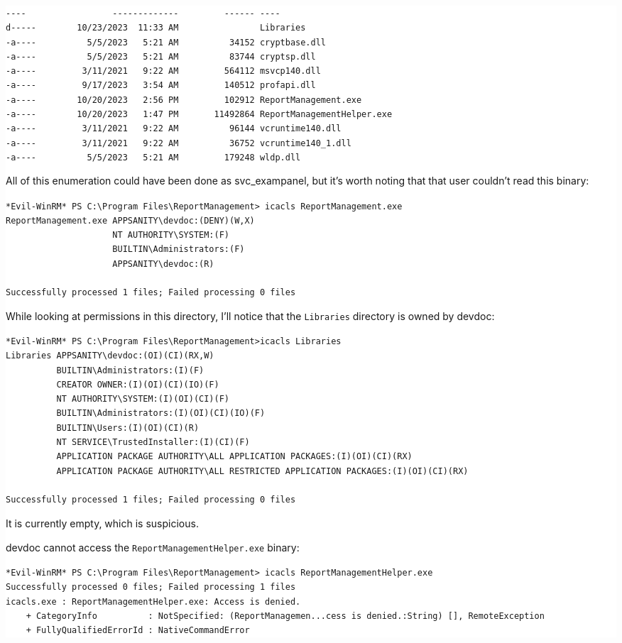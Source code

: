 ```
----                 -------------         ------ ----
d-----        10/23/2023  11:33 AM                Libraries
-a----          5/5/2023   5:21 AM          34152 cryptbase.dll
-a----          5/5/2023   5:21 AM          83744 cryptsp.dll
-a----         3/11/2021   9:22 AM         564112 msvcp140.dll
-a----         9/17/2023   3:54 AM         140512 profapi.dll
-a----        10/20/2023   2:56 PM         102912 ReportManagement.exe
-a----        10/20/2023   1:47 PM       11492864 ReportManagementHelper.exe
-a----         3/11/2021   9:22 AM          96144 vcruntime140.dll
-a----         3/11/2021   9:22 AM          36752 vcruntime140_1.dll
-a----          5/5/2023   5:21 AM         179248 wldp.dll

```

All of this enumeration could have been done as svc\_exampanel, but it’s worth noting that that user couldn’t read this binary:

```
*Evil-WinRM* PS C:\Program Files\ReportManagement> icacls ReportManagement.exe
ReportManagement.exe APPSANITY\devdoc:(DENY)(W,X)
                     NT AUTHORITY\SYSTEM:(F)
                     BUILTIN\Administrators:(F)
                     APPSANITY\devdoc:(R)

Successfully processed 1 files; Failed processing 0 files

```

While looking at permissions in this directory, I’ll notice that the `Libraries` directory is owned by devdoc:

```
*Evil-WinRM* PS C:\Program Files\ReportManagement>icacls Libraries
Libraries APPSANITY\devdoc:(OI)(CI)(RX,W)
          BUILTIN\Administrators:(I)(F)
          CREATOR OWNER:(I)(OI)(CI)(IO)(F)
          NT AUTHORITY\SYSTEM:(I)(OI)(CI)(F)
          BUILTIN\Administrators:(I)(OI)(CI)(IO)(F)
          BUILTIN\Users:(I)(OI)(CI)(R)
          NT SERVICE\TrustedInstaller:(I)(CI)(F)
          APPLICATION PACKAGE AUTHORITY\ALL APPLICATION PACKAGES:(I)(OI)(CI)(RX)
          APPLICATION PACKAGE AUTHORITY\ALL RESTRICTED APPLICATION PACKAGES:(I)(OI)(CI)(RX)

Successfully processed 1 files; Failed processing 0 files

```

It is currently empty, which is suspicious.

devdoc cannot access the `ReportManagementHelper.exe` binary:

```
*Evil-WinRM* PS C:\Program Files\ReportManagement> icacls ReportManagementHelper.exe
Successfully processed 0 files; Failed processing 1 files
icacls.exe : ReportManagementHelper.exe: Access is denied.
    + CategoryInfo          : NotSpecified: (ReportManagemen...cess is denied.:String) [], RemoteException
    + FullyQualifiedErrorId : NativeCommandError

```
